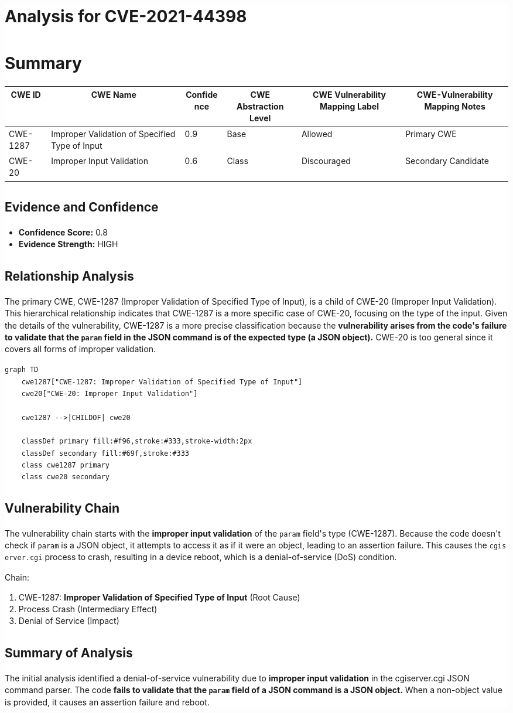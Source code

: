 # Analysis for CVE-2021-44398

# Summary
| CWE ID | CWE Name | Confidence | CWE Abstraction Level | CWE Vulnerability Mapping Label | CWE-Vulnerability Mapping Notes |
|---|---|---|---|---|---|
| CWE-1287 | Improper Validation of Specified Type of Input | 0.9 | Base | Allowed | Primary CWE |
| CWE-20 | Improper Input Validation | 0.6 | Class | Discouraged | Secondary Candidate |

## Evidence and Confidence

*   **Confidence Score:** 0.8
*   **Evidence Strength:** HIGH

## Relationship Analysis
The primary CWE, CWE-1287 (Improper Validation of Specified Type of Input), is a child of CWE-20 (Improper Input Validation). This hierarchical relationship indicates that CWE-1287 is a more specific case of CWE-20, focusing on the type of the input. Given the details of the vulnerability, CWE-1287 is a more precise classification because the **vulnerability arises from the code's failure to validate that the `param` field in the JSON command is of the expected type (a JSON object).** CWE-20 is too general since it covers all forms of improper validation.

```mermaid
graph TD
    cwe1287["CWE-1287: Improper Validation of Specified Type of Input"]
    cwe20["CWE-20: Improper Input Validation"]

    cwe1287 -->|CHILDOF| cwe20

    classDef primary fill:#f96,stroke:#333,stroke-width:2px
    classDef secondary fill:#69f,stroke:#333
    class cwe1287 primary
    class cwe20 secondary
```

## Vulnerability Chain
The vulnerability chain starts with the **improper input validation** of the `param` field's type (CWE-1287). Because the code doesn't check if `param` is a JSON object, it attempts to access it as if it were an object, leading to an assertion failure. This causes the `cgiserver.cgi` process to crash, resulting in a device reboot, which is a denial-of-service (DoS) condition.

Chain:
1.  CWE-1287: **Improper Validation of Specified Type of Input** (Root Cause)
2.  Process Crash (Intermediary Effect)
3.  Denial of Service (Impact)

## Summary of Analysis
The initial analysis identified a denial-of-service vulnerability due to **improper input validation** in the cgiserver.cgi JSON command parser. The code **fails to validate that the `param` field of a JSON command is a JSON object.** When a non-object value is provided, it causes an assertion failure and reboot.
